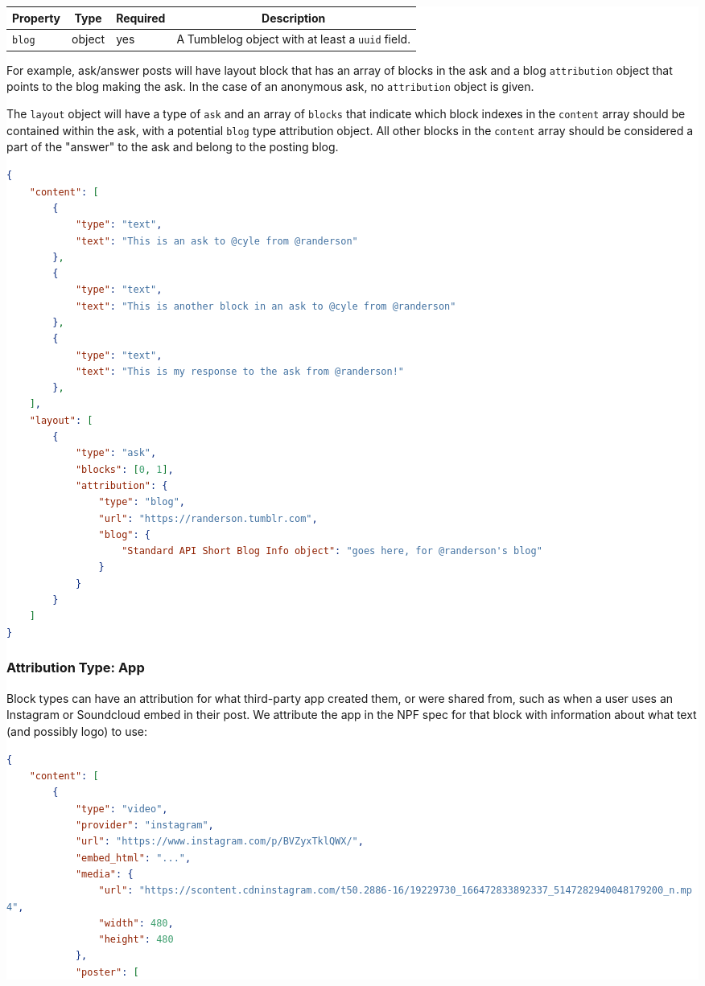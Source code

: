 Property | Type | Required | Description
-------- | ---- | -------- | -----------
`blog` | object | yes | A Tumblelog object with at least a `uuid` field.

For example, ask/answer posts will have layout block that has an array of blocks in the ask and a blog `attribution` object that points to the blog making the ask. In the case of an anonymous ask, no `attribution` object is given.

The `layout` object will have a type of `ask` and an array of `blocks` that indicate which block indexes in the `content` array should be contained within the ask, with a potential `blog` type attribution object. All other blocks in the `content` array should be considered a part of the "answer" to the ask and belong to the posting blog.

```JSON
{
    "content": [
        {
            "type": "text",
            "text": "This is an ask to @cyle from @randerson"
        },
        {
            "type": "text",
            "text": "This is another block in an ask to @cyle from @randerson"
        },
        {
            "type": "text",
            "text": "This is my response to the ask from @randerson!"
        },
    ],
    "layout": [
        {
            "type": "ask",
            "blocks": [0, 1],
            "attribution": {
                "type": "blog",
                "url": "https://randerson.tumblr.com",
                "blog": {
                    "Standard API Short Blog Info object": "goes here, for @randerson's blog"
                }
            }
        }
    ]
}
```

### Attribution Type: App

Block types can have an attribution for what third-party app created them, or were shared from, such as when a user uses an Instagram or Soundcloud embed in their post. We attribute the app in the NPF spec for that block with information about what text (and possibly logo) to use:

```JSON
{
    "content": [
        {
            "type": "video",
            "provider": "instagram",
            "url": "https://www.instagram.com/p/BVZyxTklQWX/",
            "embed_html": "...",
            "media": {
                "url": "https://scontent.cdninstagram.com/t50.2886-16/19229730_166472833892337_5147282940048179200_n.mp4",
                "width": 480,
                "height": 480
            },
            "poster": [
```